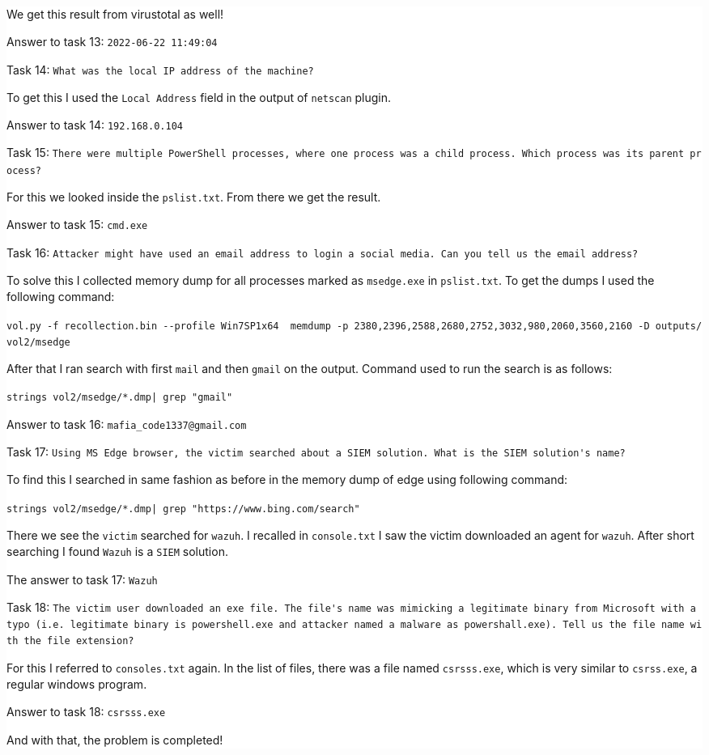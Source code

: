 We get this result from virustotal as well!

Answer to task 13: `2022-06-22 11:49:04`

Task 14:
`What was the local IP address of the machine?`

To get this I used the `Local Address` field in the output of `netscan` plugin.

Answer to task 14: `192.168.0.104`

Task 15:
`There were multiple PowerShell processes, where one process was a child process. Which process was its parent process?`

For this we looked inside the `pslist.txt`. From there we get the result.

Answer to task 15: `cmd.exe`

Task 16:
`Attacker might have used an email address to login a social media. Can you tell us the email address?`

To solve this I collected memory dump for all processes marked as `msedge.exe` in `pslist.txt`. To get the dumps I used the following command:

`vol.py -f recollection.bin --profile Win7SP1x64  memdump -p 2380,2396,2588,2680,2752,3032,980,2060,3560,2160 -D outputs/vol2/msedge`

After that I ran search with first `mail` and then `gmail` on the output. Command used to run the search is as follows:

`strings vol2/msedge/*.dmp| grep "gmail"`

Answer to task 16: `mafia_code1337@gmail.com`

Task 17:
`Using MS Edge browser, the victim searched about a SIEM solution. What is the SIEM solution's name?`

To find this I searched in same fashion as before in the memory dump of edge using following command:

`strings vol2/msedge/*.dmp| grep "https://www.bing.com/search"`

There we see the `victim` searched for `wazuh`. I recalled in `console.txt` I saw the victim downloaded an agent for `wazuh`. After short searching I found `Wazuh` is a `SIEM` solution.

The answer to task 17: `Wazuh`

Task 18:
`The victim user downloaded an exe file. The file's name was mimicking a legitimate binary from Microsoft with a typo (i.e. legitimate binary is powershell.exe and attacker named a malware as powershall.exe). Tell us the file name with the file extension?`

For this I referred to `consoles.txt` again. In the list of files, there was a file named `csrsss.exe`, which is very similar to `csrss.exe`, a regular windows program.

Answer to task 18: `csrsss.exe`

And with that, the problem is completed! 